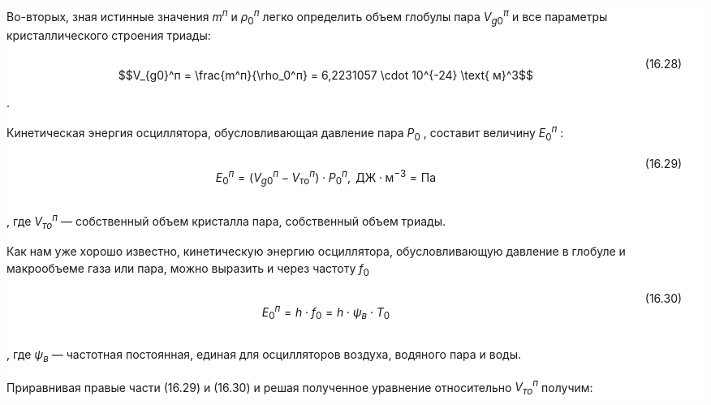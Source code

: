 Во-вторых, зная истинные значения <span data-db-key="4401" data-src="images/formula_inline_269_1_6.webp"> $m^п$ </span> и <span data-db-key="4402" data-src="images/formula_inline_269_1_8.webp"> $\rho_0^п$ </span> легко определить объем глобулы пара <span data-db-key="4400" data-src="images/formula_inline_269_1_14.webp"> $V^{\pi}_{g0}$ </span> и все параметры кристаллического строения триады:

<div style="display: flex; width: 100%;" data-db-key="4393" data-src="images/formula_full_269_3_0.webp">
<div style="width: 100%;">

$$V_{g0}^п = \frac{m^п}{\rho_0^п} = 6,2231057 \cdot 10^{-24} \text{ м}^3$$

</div>
<div style="width: 80px;">
(16.28)
</div>
</div>
.

Кинетическая энергия осциллятора, обусловливающая давление пара <span data-db-key="4403" data-src="images/formula_inline_269_4_0.webp"> $P_0$ </span> , составит величину <span data-db-key="4404" data-src="images/formula_inline_269_4_4.webp"> $E_0^п$ </span>:

<div style="display: flex; width: 100%;" data-db-key="4394" data-src="images/formula_full_269_5_0.webp">
<div style="width: 100%;">

$$E_0^п = (V_{g0}^п - V_{\text{то}}^п) \cdot P_0^п, \text{ ДЖ} \cdot \text{м}^{-3} = \text{Па}$$

</div>
<div style="width: 80px;">
(16.29)
</div>
</div>

, где <span data-db-key="4405" data-src="images/formula_inline_269_5_4.webp"> $V^{п}_{то}$ </span> — собственный объем кристалла пара, собственный объем триады.

Как нам уже хорошо известно, кинетическую энергию осциллятора, обусловливающую давление в глобуле и макрообъеме газа или пара, можно выразить и через частоту <span data-db-key="4406" data-src="images/formula_inline_269_6_23.webp"> $f_0$ </span>

<div style="display: flex; width: 100%;" data-db-key="4395" data-src="images/formula_full_269_8_0.webp">
<div style="width: 100%;">

$$E_0^п = h \cdot f_0 = h \cdot \psi_в \cdot T_0$$

</div>
<div style="width: 80px;">
(16.30)
</div>
</div>

, где <span data-db-key="4407" data-src="images/formula_inline_269_8_3.webp"> $\psi_в$ </span> — частотная постоянная, единая для осцилляторов воздуха, водяного пара и воды.

Приравнивая правые части (16.29) и (16.30) и решая полученное уравнение относительно <span data-db-key="4396" data-src="images/formula_full_269_9_11.webp"> $V^п_{то}$ </span> получим:

